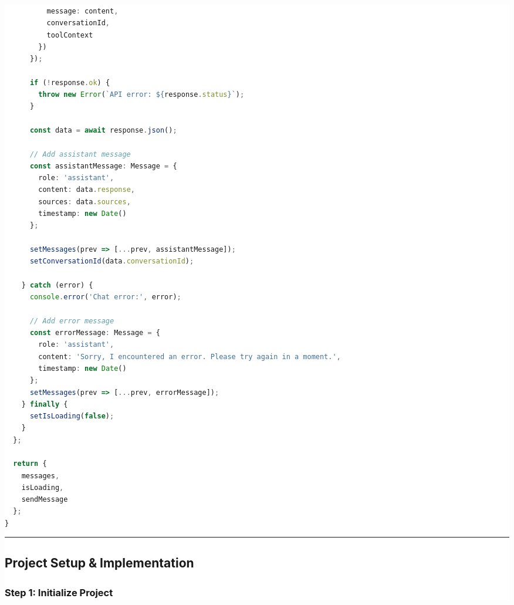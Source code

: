 ```typescript
          message: content,
          conversationId,
          toolContext
        })
      });
      
      if (!response.ok) {
        throw new Error(`API error: ${response.status}`);
      }
      
      const data = await response.json();
      
      // Add assistant message
      const assistantMessage: Message = {
        role: 'assistant',
        content: data.response,
        sources: data.sources,
        timestamp: new Date()
      };
      
      setMessages(prev => [...prev, assistantMessage]);
      setConversationId(data.conversationId);
      
    } catch (error) {
      console.error('Chat error:', error);
      
      // Add error message
      const errorMessage: Message = {
        role: 'assistant',
        content: 'Sorry, I encountered an error. Please try again in a moment.',
        timestamp: new Date()
      };
      setMessages(prev => [...prev, errorMessage]);
    } finally {
      setIsLoading(false);
    }
  };
  
  return {
    messages,
    isLoading,
    sendMessage
  };
}
```

---

## Project Setup & Implementation

### Step 1: Initialize Project
